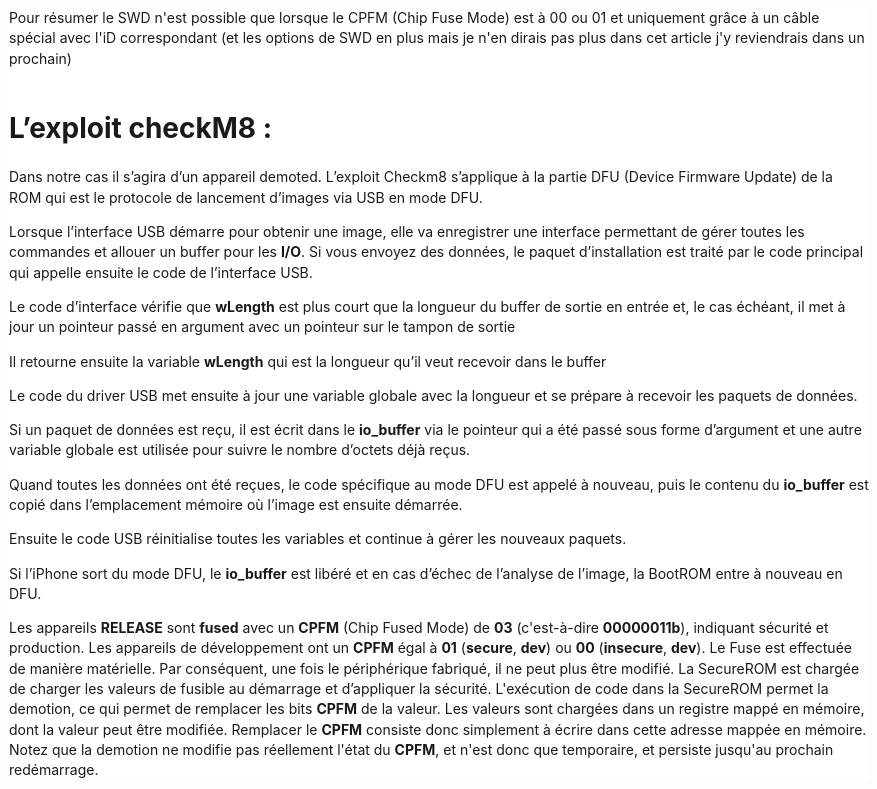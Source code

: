 



Pour résumer le SWD n'est possible que lorsque le CPFM (Chip Fuse Mode) est à 00 ou 01 et uniquement grâce à un câble spécial avec l'iD correspondant (et les options de SWD en plus mais je n'en dirais pas plus dans cet article j'y reviendrais dans un prochain)



# L’exploit checkM8 :

 

Dans notre cas il s’agira d’un appareil demoted. L’exploit Checkm8 s’applique à la partie DFU (Device Firmware Update) de la ROM qui est le protocole de lancement d’images via USB en mode DFU.

Lorsque l’interface USB démarre pour obtenir une image, elle va enregistrer une interface permettant de gérer toutes les commandes et allouer un buffer pour les **I/O**. Si vous envoyez des données, le paquet d’installation est traité par le code principal qui appelle ensuite le code de l’interface USB.

Le code d’interface vérifie que **wLength** est plus court que la longueur du buffer de sortie en entrée et, le cas échéant, il met à jour un pointeur passé en argument avec un pointeur sur le tampon de sortie

Il retourne ensuite la variable **wLength** qui est la longueur qu’il veut recevoir dans le buffer

Le code du driver USB met ensuite à jour une variable globale avec la longueur et se prépare à recevoir les paquets de données.

Si un paquet de données est reçu, il est écrit dans le **io_buffer** via le pointeur qui a été passé sous forme d’argument et une autre variable globale est utilisée pour suivre le nombre d’octets déjà reçus.

Quand toutes les données ont été reçues, le code spécifique au mode DFU est appelé à nouveau, puis le contenu du **io_buffer** est copié dans l’emplacement mémoire où l’image est ensuite démarrée.

Ensuite le code USB réinitialise toutes les variables et continue à gérer les nouveaux paquets.

Si l’iPhone sort du mode DFU, le **io_buffer** est libéré et en cas d’échec de l’analyse de l’image, la BootROM entre à nouveau en DFU.

Les appareils **RELEASE** sont **fused** avec un **CPFM** (Chip Fused Mode) de **03** (c'est-à-dire **00000011b**), indiquant sécurité et production. Les appareils de développement  ont un **CPFM** égal à **01** (**secure**, **dev**) ou **00** (**insecure**, **dev**). Le Fuse est effectuée de manière matérielle. Par conséquent, une fois le périphérique fabriqué, il ne peut plus être modifié. La SecureROM est chargée de charger les valeurs de fusible au démarrage et d’appliquer la sécurité. L'exécution de code dans la SecureROM permet la demotion, ce qui permet de remplacer les bits **CPFM** de la valeur. Les valeurs sont chargées dans un registre mappé en mémoire, dont la valeur peut être modifiée. Remplacer le **CPFM** consiste donc simplement à écrire dans cette adresse mappée en mémoire. Notez que la demotion ne modifie pas réellement l'état du **CPFM**, et n'est donc que temporaire, et persiste jusqu'au prochain redémarrage.





